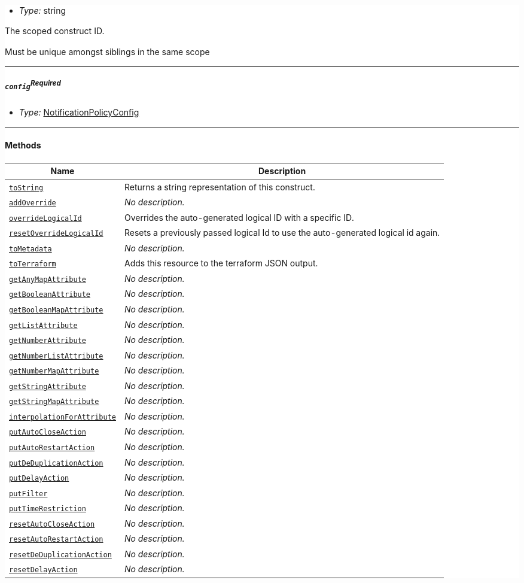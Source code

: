 - *Type:* string

The scoped construct ID.

Must be unique amongst siblings in the same scope

---

##### `config`<sup>Required</sup> <a name="config" id="rhizo-co-terraform-provider-opsgenie.notificationPolicy.NotificationPolicy.Initializer.parameter.config"></a>

- *Type:* <a href="#rhizo-co-terraform-provider-opsgenie.notificationPolicy.NotificationPolicyConfig">NotificationPolicyConfig</a>

---

#### Methods <a name="Methods" id="Methods"></a>

| **Name** | **Description** |
| --- | --- |
| <code><a href="#rhizo-co-terraform-provider-opsgenie.notificationPolicy.NotificationPolicy.toString">toString</a></code> | Returns a string representation of this construct. |
| <code><a href="#rhizo-co-terraform-provider-opsgenie.notificationPolicy.NotificationPolicy.addOverride">addOverride</a></code> | *No description.* |
| <code><a href="#rhizo-co-terraform-provider-opsgenie.notificationPolicy.NotificationPolicy.overrideLogicalId">overrideLogicalId</a></code> | Overrides the auto-generated logical ID with a specific ID. |
| <code><a href="#rhizo-co-terraform-provider-opsgenie.notificationPolicy.NotificationPolicy.resetOverrideLogicalId">resetOverrideLogicalId</a></code> | Resets a previously passed logical Id to use the auto-generated logical id again. |
| <code><a href="#rhizo-co-terraform-provider-opsgenie.notificationPolicy.NotificationPolicy.toMetadata">toMetadata</a></code> | *No description.* |
| <code><a href="#rhizo-co-terraform-provider-opsgenie.notificationPolicy.NotificationPolicy.toTerraform">toTerraform</a></code> | Adds this resource to the terraform JSON output. |
| <code><a href="#rhizo-co-terraform-provider-opsgenie.notificationPolicy.NotificationPolicy.getAnyMapAttribute">getAnyMapAttribute</a></code> | *No description.* |
| <code><a href="#rhizo-co-terraform-provider-opsgenie.notificationPolicy.NotificationPolicy.getBooleanAttribute">getBooleanAttribute</a></code> | *No description.* |
| <code><a href="#rhizo-co-terraform-provider-opsgenie.notificationPolicy.NotificationPolicy.getBooleanMapAttribute">getBooleanMapAttribute</a></code> | *No description.* |
| <code><a href="#rhizo-co-terraform-provider-opsgenie.notificationPolicy.NotificationPolicy.getListAttribute">getListAttribute</a></code> | *No description.* |
| <code><a href="#rhizo-co-terraform-provider-opsgenie.notificationPolicy.NotificationPolicy.getNumberAttribute">getNumberAttribute</a></code> | *No description.* |
| <code><a href="#rhizo-co-terraform-provider-opsgenie.notificationPolicy.NotificationPolicy.getNumberListAttribute">getNumberListAttribute</a></code> | *No description.* |
| <code><a href="#rhizo-co-terraform-provider-opsgenie.notificationPolicy.NotificationPolicy.getNumberMapAttribute">getNumberMapAttribute</a></code> | *No description.* |
| <code><a href="#rhizo-co-terraform-provider-opsgenie.notificationPolicy.NotificationPolicy.getStringAttribute">getStringAttribute</a></code> | *No description.* |
| <code><a href="#rhizo-co-terraform-provider-opsgenie.notificationPolicy.NotificationPolicy.getStringMapAttribute">getStringMapAttribute</a></code> | *No description.* |
| <code><a href="#rhizo-co-terraform-provider-opsgenie.notificationPolicy.NotificationPolicy.interpolationForAttribute">interpolationForAttribute</a></code> | *No description.* |
| <code><a href="#rhizo-co-terraform-provider-opsgenie.notificationPolicy.NotificationPolicy.putAutoCloseAction">putAutoCloseAction</a></code> | *No description.* |
| <code><a href="#rhizo-co-terraform-provider-opsgenie.notificationPolicy.NotificationPolicy.putAutoRestartAction">putAutoRestartAction</a></code> | *No description.* |
| <code><a href="#rhizo-co-terraform-provider-opsgenie.notificationPolicy.NotificationPolicy.putDeDuplicationAction">putDeDuplicationAction</a></code> | *No description.* |
| <code><a href="#rhizo-co-terraform-provider-opsgenie.notificationPolicy.NotificationPolicy.putDelayAction">putDelayAction</a></code> | *No description.* |
| <code><a href="#rhizo-co-terraform-provider-opsgenie.notificationPolicy.NotificationPolicy.putFilter">putFilter</a></code> | *No description.* |
| <code><a href="#rhizo-co-terraform-provider-opsgenie.notificationPolicy.NotificationPolicy.putTimeRestriction">putTimeRestriction</a></code> | *No description.* |
| <code><a href="#rhizo-co-terraform-provider-opsgenie.notificationPolicy.NotificationPolicy.resetAutoCloseAction">resetAutoCloseAction</a></code> | *No description.* |
| <code><a href="#rhizo-co-terraform-provider-opsgenie.notificationPolicy.NotificationPolicy.resetAutoRestartAction">resetAutoRestartAction</a></code> | *No description.* |
| <code><a href="#rhizo-co-terraform-provider-opsgenie.notificationPolicy.NotificationPolicy.resetDeDuplicationAction">resetDeDuplicationAction</a></code> | *No description.* |
| <code><a href="#rhizo-co-terraform-provider-opsgenie.notificationPolicy.NotificationPolicy.resetDelayAction">resetDelayAction</a></code> | *No description.* |